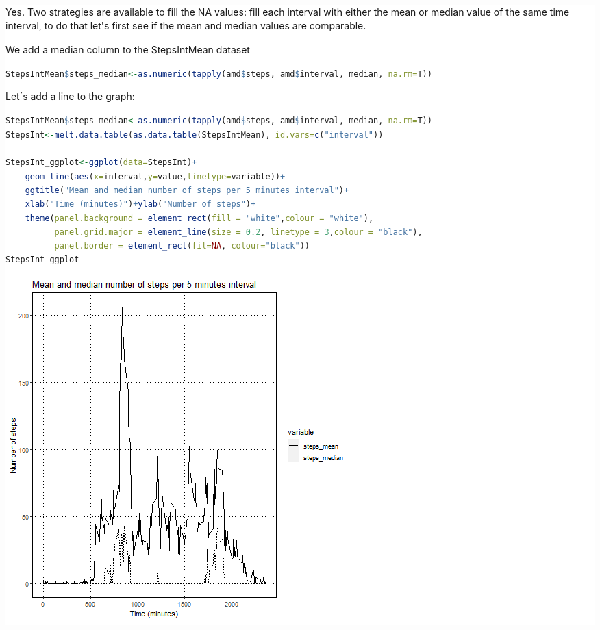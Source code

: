 Yes. 
Two strategies are available to fill the NA values: fill each interval with either the mean or median value of the same time interval, to do that let's first see if the mean and median values are comparable.

We add a median column to the StepsIntMean dataset

```r
StepsIntMean$steps_median<-as.numeric(tapply(amd$steps, amd$interval, median, na.rm=T))
```

Let´s add a line to the graph: 

```r
StepsIntMean$steps_median<-as.numeric(tapply(amd$steps, amd$interval, median, na.rm=T))
StepsInt<-melt.data.table(as.data.table(StepsIntMean), id.vars=c("interval"))
    
StepsInt_ggplot<-ggplot(data=StepsInt)+
    geom_line(aes(x=interval,y=value,linetype=variable))+
    ggtitle("Mean and median number of steps per 5 minutes interval")+
    xlab("Time (minutes)")+ylab("Number of steps")+
    theme(panel.background = element_rect(fill = "white",colour = "white"),
          panel.grid.major = element_line(size = 0.2, linetype = 3,colour = "black"),
          panel.border = element_rect(fil=NA, colour="black"))
StepsInt_ggplot
```

![plot of chunk unnamed-chunk-54](figure/unnamed-chunk-54-1.png)
